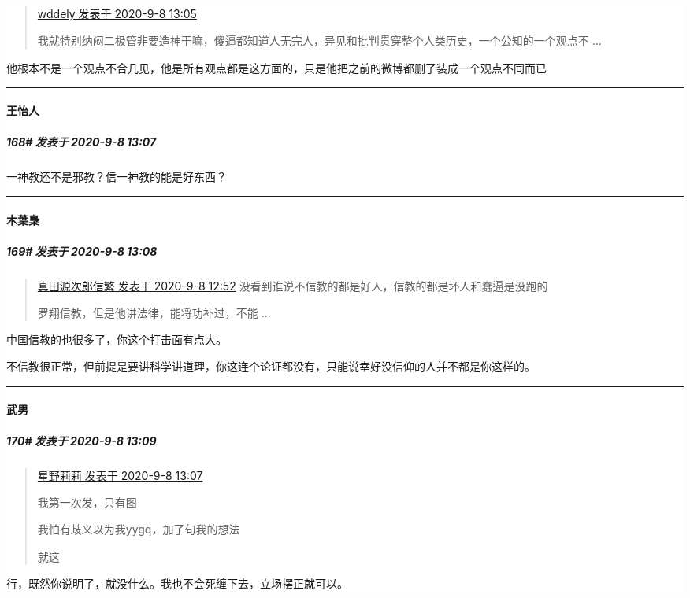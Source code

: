 

<blockquote><a href="httphttps://bbs.saraba1st.com/2b/forum.php?mod=redirect&amp;goto=findpost&amp;pid=48674462&amp;ptid=1958784" target="_blank">wddely 发表于 2020-9-8 13:05</a>

我就特别纳闷二极管非要造神干嘛，傻逼都知道人无完人，异见和批判贯穿整个人类历史，一个公知的一个观点不 ...</blockquote>
他根本不是一个观点不合几见，他是所有观点都是这方面的，只是他把之前的微博都删了装成一个观点不同而已







-----

####  王怡人  
##### 168#       发表于 2020-9-8 13:07




一神教还不是邪教？信一神教的能是好东西？







-----

####  木葉梟  
##### 169#       发表于 2020-9-8 13:08



<blockquote><a href="httphttps://bbs.saraba1st.com/2b/forum.php?mod=redirect&amp;goto=findpost&amp;pid=48674301&amp;ptid=1958784" target="_blank">真田源次郎信繁 发表于 2020-9-8 12:52</a>
没看到谁说不信教的都是好人，信教的都是坏人和蠢逼是没跑的

罗翔信教，但是他讲法律，能将功补过，不能 ...</blockquote>
中国信教的也很多了，你这个打击面有点大。

不信教很正常，但前提是要讲科学讲道理，你这连个论证都没有，只能说幸好没信仰的人并不都是你这样的。







-----

####  武男  
##### 170#       发表于 2020-9-8 13:09



<blockquote><a href="httphttps://bbs.saraba1st.com/2b/forum.php?mod=redirect&amp;goto=findpost&amp;pid=48674484&amp;ptid=1958784" target="_blank">星野莉莉 发表于 2020-9-8 13:07</a>

我第一次发，只有图

我怕有歧义以为我yygq，加了句我的想法

就这</blockquote>
行，既然你说明了，就没什么。我也不会死缠下去，立场摆正就可以。
